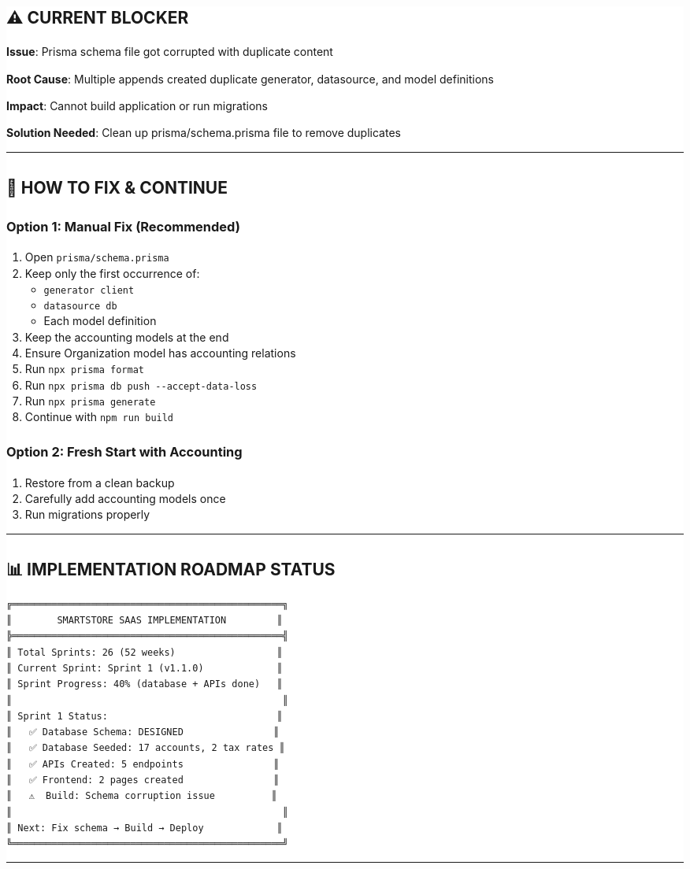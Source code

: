## ⚠️ **CURRENT BLOCKER**

**Issue**: Prisma schema file got corrupted with duplicate content

**Root Cause**: Multiple appends created duplicate generator, datasource, and model definitions

**Impact**: Cannot build application or run migrations

**Solution Needed**: Clean up prisma/schema.prisma file to remove duplicates

---

## 🔧 **HOW TO FIX & CONTINUE**

### **Option 1: Manual Fix** (Recommended)
1. Open `prisma/schema.prisma`
2. Keep only the first occurrence of:
   - `generator client`
   - `datasource db`  
   - Each model definition
3. Keep the accounting models at the end
4. Ensure Organization model has accounting relations
5. Run `npx prisma format`
6. Run `npx prisma db push --accept-data-loss`
7. Run `npx prisma generate`
8. Continue with `npm run build`

### **Option 2: Fresh Start with Accounting**
1. Restore from a clean backup
2. Carefully add accounting models once
3. Run migrations properly

---

## 📊 **IMPLEMENTATION ROADMAP STATUS**

```
╔════════════════════════════════════════════════╗
║        SMARTSTORE SAAS IMPLEMENTATION         ║
╠════════════════════════════════════════════════╣
║ Total Sprints: 26 (52 weeks)                  ║
║ Current Sprint: Sprint 1 (v1.1.0)             ║
║ Sprint Progress: 40% (database + APIs done)   ║
║                                                ║
║ Sprint 1 Status:                              ║
║   ✅ Database Schema: DESIGNED                ║
║   ✅ Database Seeded: 17 accounts, 2 tax rates ║
║   ✅ APIs Created: 5 endpoints                ║
║   ✅ Frontend: 2 pages created                ║
║   ⚠️  Build: Schema corruption issue          ║
║                                                ║
║ Next: Fix schema → Build → Deploy             ║
╚════════════════════════════════════════════════╝
```

---